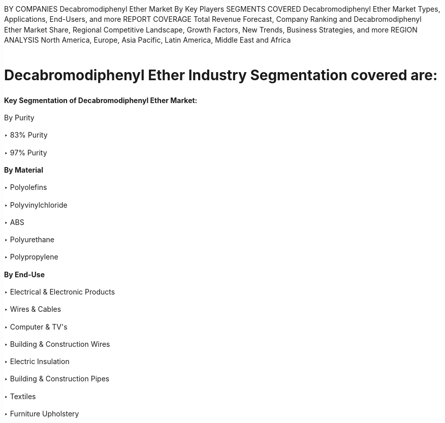 <td>BY COMPANIES</td>
<td>Decabromodiphenyl Ether Market By Key Players</td>
</tr>
<tr>
<td>SEGMENTS COVERED</td>
<td>Decabromodiphenyl Ether Market Types, Applications, End-Users, and more</td>
</tr>
<tr>
<td>REPORT COVERAGE</td>
<td>Total Revenue Forecast, Company Ranking and Decabromodiphenyl Ether Market Share, Regional Competitive Landscape, Growth Factors, New Trends, Business Strategies, and more</td>
</tr>
<tr>
<td>REGION ANALYSIS</td>
<td>North America, Europe, Asia Pacific, Latin America, Middle East and Africa</td>
</tr>
</table>

# <strong>Decabromodiphenyl Ether Industry Segmentation covered are:</strong>

<strong>Key Segmentation of Decabromodiphenyl Ether Market:</strong> 


By Purity 

‣ 83% Purity

‣ 97% Purity

<Strong>By Material</Strong> 

‣ Polyolefins

‣ Polyvinylchloride

‣ ABS

‣ Polyurethane

‣ Polypropylene

<Strong>By End-Use</Strong> 

‣ Electrical & Electronic Products 

‣ Wires & Cables

‣ Computer & TV's

‣ Building & Construction Wires 

‣ Electric Insulation 

‣ Building & Construction Pipes 

‣ Textiles 

‣ Furniture Upholstery 
